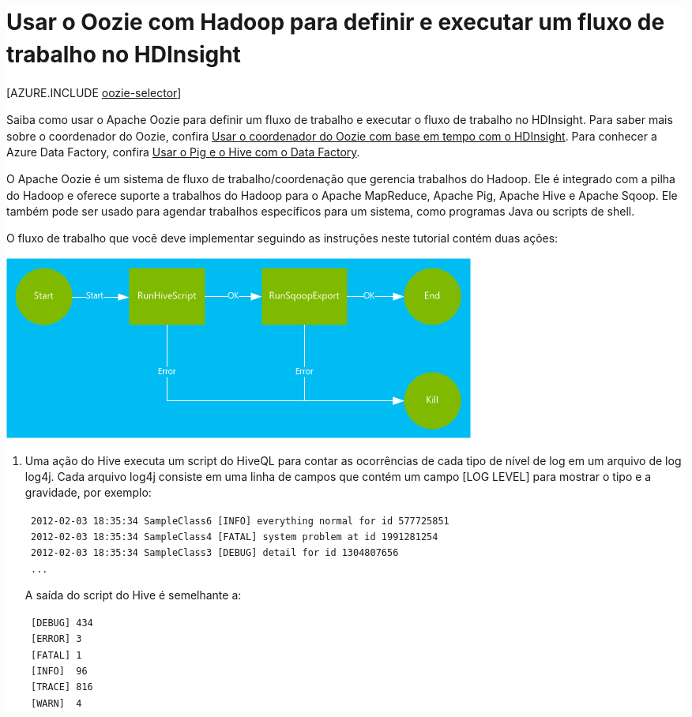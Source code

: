 <properties
	pageTitle="Usar o Oozie do Hadoop no HDInsight | Microsoft Azure"
	description="Usar o Oozie do Hadoop no HDInsight, uma solução de big data. Saiba como definir um fluxo de trabalho do Oozie e enviar um trabalho do Oozie."
	services="hdinsight"
	documentationCenter=""
	tags="azure-portal"
	authors="mumian"
	manager="paulettm"
	editor="cgronlun"/>

<tags
	ms.service="hdinsight"
	ms.workload="big-data"
	ms.tgt_pltfrm="na"
	ms.devlang="na"
	ms.topic="article"
	ms.date="03/04/2016"
	ms.author="jgao"/>


# Usar o Oozie com Hadoop para definir e executar um fluxo de trabalho no HDInsight

[AZURE.INCLUDE [oozie-selector](../../includes/hdinsight-oozie-selector.md)]

Saiba como usar o Apache Oozie para definir um fluxo de trabalho e executar o fluxo de trabalho no HDInsight. Para saber mais sobre o coordenador do Oozie, confira [Usar o coordenador do Oozie com base em tempo com o HDInsight][hdinsight-oozie-coordinator-time]. Para conhecer a Azure Data Factory, confira [Usar o Pig e o Hive com o Data Factory][azure-data-factory-pig-hive].

O Apache Oozie é um sistema de fluxo de trabalho/coordenação que gerencia trabalhos do Hadoop. Ele é integrado com a pilha do Hadoop e oferece suporte a trabalhos do Hadoop para o Apache MapReduce, Apache Pig, Apache Hive e Apache Sqoop. Ele também pode ser usado para agendar trabalhos específicos para um sistema, como programas Java ou scripts de shell.

O fluxo de trabalho que você deve implementar seguindo as instruções neste tutorial contém duas ações:

![Diagrama de fluxo de trabalho][img-workflow-diagram]

1. Uma ação do Hive executa um script do HiveQL para contar as ocorrências de cada tipo de nível de log em um arquivo de log log4j. Cada arquivo log4j consiste em uma linha de campos que contém um campo [LOG LEVEL] para mostrar o tipo e a gravidade, por exemplo:

		2012-02-03 18:35:34 SampleClass6 [INFO] everything normal for id 577725851
		2012-02-03 18:35:34 SampleClass4 [FATAL] system problem at id 1991281254
		2012-02-03 18:35:34 SampleClass3 [DEBUG] detail for id 1304807656
		...

	A saída do script do Hive é semelhante a:

		[DEBUG] 434
		[ERROR] 3
		[FATAL] 1
		[INFO]  96
		[TRACE] 816
		[WARN]  4


[hdinsight-cmdlets-download]: http://go.microsoft.com/fwlink/?LinkID=325563
[azure-data-factory-pig-hive]: ../data-factory/data-factory-data-transformation-activities.md
[hdinsight-oozie-coordinator-time]: hdinsight-use-oozie-coordinator-time.md
[hdinsight-versions]: hdinsight-component-versioning.md
[hdinsight-storage]: hdinsight-hadoop-use-blob-storage.md
[hdinsight-get-started]: hdinsight-hadoop-linux-tutorial-get-started.md
[hdinsight-admin-portal]: hdinsight-administer-use-management-portal.md
[hdinsight-use-sqoop]: hdinsight-use-sqoop.md
[hdinsight-provision]: hdinsight-provision-clusters.md
[hdinsight-admin-powershell]: hdinsight-administer-use-powershell.md
[hdinsight-upload-data]: hdinsight-upload-data.md
[hdinsight-use-mapreduce]: hdinsight-use-mapreduce.md
[hdinsight-use-hive]: hdinsight-use-hive.md
[hdinsight-use-pig]: hdinsight-use-pig.md
[hdinsight-storage]: hdinsight-hadoop-use-blob-storage.md
[hdinsight-develop-mapreduce]: hdinsight-develop-deploy-java-mapreduce-linux.md
[sqldatabase-create-configue]: ../sql-database-create-configure.md
[sqldatabase-get-started]: ../sql-database-get-started.md
[azure-management-portal]: https://portal.azure.com/
[azure-create-storageaccount]: ../storage-create-storage-account.md
[apache-hadoop]: http://hadoop.apache.org/
[apache-oozie-400]: http://oozie.apache.org/docs/4.0.0/
[apache-oozie-332]: http://oozie.apache.org/docs/3.3.2/
[powershell-download]: http://azure.microsoft.com/downloads/
[powershell-about-profiles]: http://go.microsoft.com/fwlink/?LinkID=113729
[powershell-install-configure]: ../powershell-install-configure.md
[powershell-start]: http://technet.microsoft.com/library/hh847889.aspx
[powershell-script]: https://technet.microsoft.com/pt-BR/library/ee176961.aspx
[cindygross-hive-tables]: http://blogs.msdn.com/b/cindygross/archive/2013/02/06/hdinsight-hive-internal-and-external-tables-intro.aspx
[img-workflow-diagram]: ./media/hdinsight-use-oozie/HDI.UseOozie.Workflow.Diagram.png
[img-preparation-output]: ./media/hdinsight-use-oozie/HDI.UseOozie.Preparation.Output1.png
[img-runworkflow-output]: ./media/hdinsight-use-oozie/HDI.UseOozie.RunWF.Output.png
[technetwiki-hive-error]: http://social.technet.microsoft.com/wiki/contents/articles/23047.hdinsight-hive-error-unable-to-rename.aspx